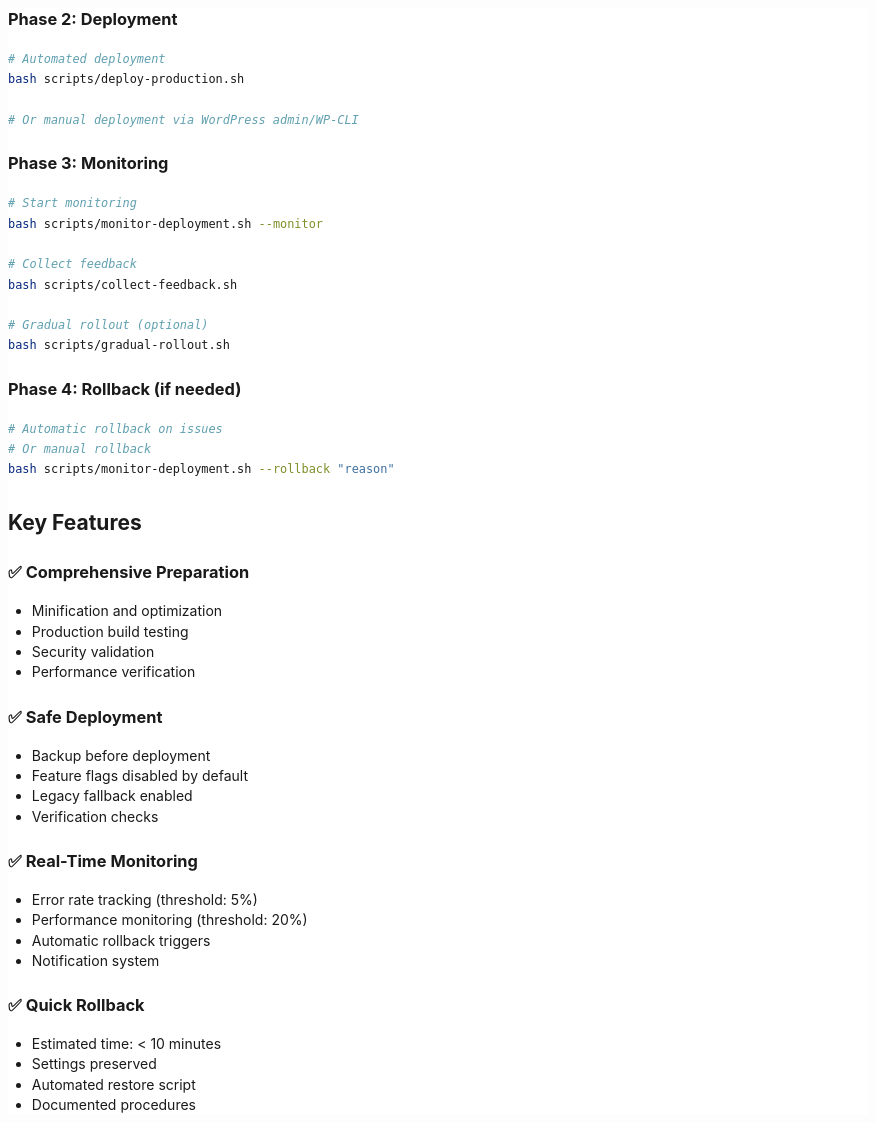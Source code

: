 ### Phase 2: Deployment
```bash
# Automated deployment
bash scripts/deploy-production.sh

# Or manual deployment via WordPress admin/WP-CLI
```

### Phase 3: Monitoring
```bash
# Start monitoring
bash scripts/monitor-deployment.sh --monitor

# Collect feedback
bash scripts/collect-feedback.sh

# Gradual rollout (optional)
bash scripts/gradual-rollout.sh
```

### Phase 4: Rollback (if needed)
```bash
# Automatic rollback on issues
# Or manual rollback
bash scripts/monitor-deployment.sh --rollback "reason"
```

## Key Features

### ✅ Comprehensive Preparation
- Minification and optimization
- Production build testing
- Security validation
- Performance verification

### ✅ Safe Deployment
- Backup before deployment
- Feature flags disabled by default
- Legacy fallback enabled
- Verification checks

### ✅ Real-Time Monitoring
- Error rate tracking (threshold: 5%)
- Performance monitoring (threshold: 20%)
- Automatic rollback triggers
- Notification system

### ✅ Quick Rollback
- Estimated time: < 10 minutes
- Settings preserved
- Automated restore script
- Documented procedures
